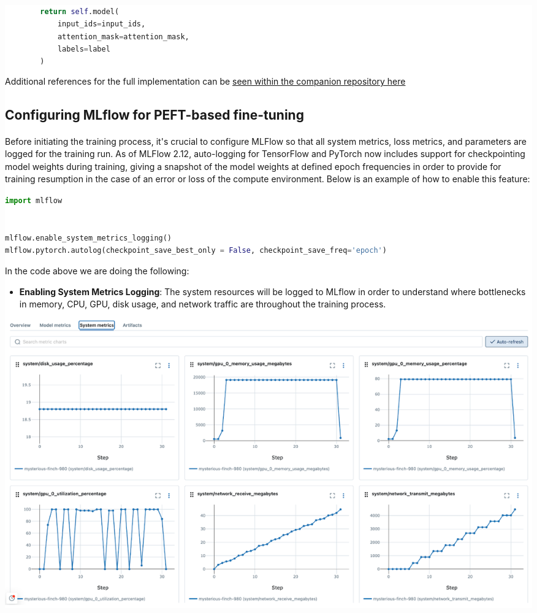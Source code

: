 ```python
        return self.model(
            input_ids=input_ids,
            attention_mask=attention_mask,
            labels=label
        )
```

Additional references for the full implementation can be [seen within the companion repository here](https://github.com/puneet-jain159/deeplearning_with_mlfow/blob/master/custom_module/fine_tune_clsify_head.py)

## Configuring MLflow for PEFT-based fine-tuning

Before initiating the training process, it's crucial to configure MLFlow so that all system metrics, loss metrics, and parameters are logged for the training run.
As of MLFlow 2.12, auto-logging for TensorFlow and PyTorch now includes support for checkpointing model weights during training, giving a snapshot of the model
weights at defined epoch frequencies in order to provide for training resumption in the case of an error or loss of the compute environment.
Below is an example of how to enable this feature:

```python
import mlflow


mlflow.enable_system_metrics_logging()
mlflow.pytorch.autolog(checkpoint_save_best_only = False, checkpoint_save_freq='epoch')
```

In the code above we are doing the following:

- **Enabling System Metrics Logging**: The system resources will be logged to MLflow in order to understand where bottlenecks in memory, CPU, GPU, disk usage, and network traffic are throughout the training process.

![MLflow UI System Metrics](sys_metrics.png)
